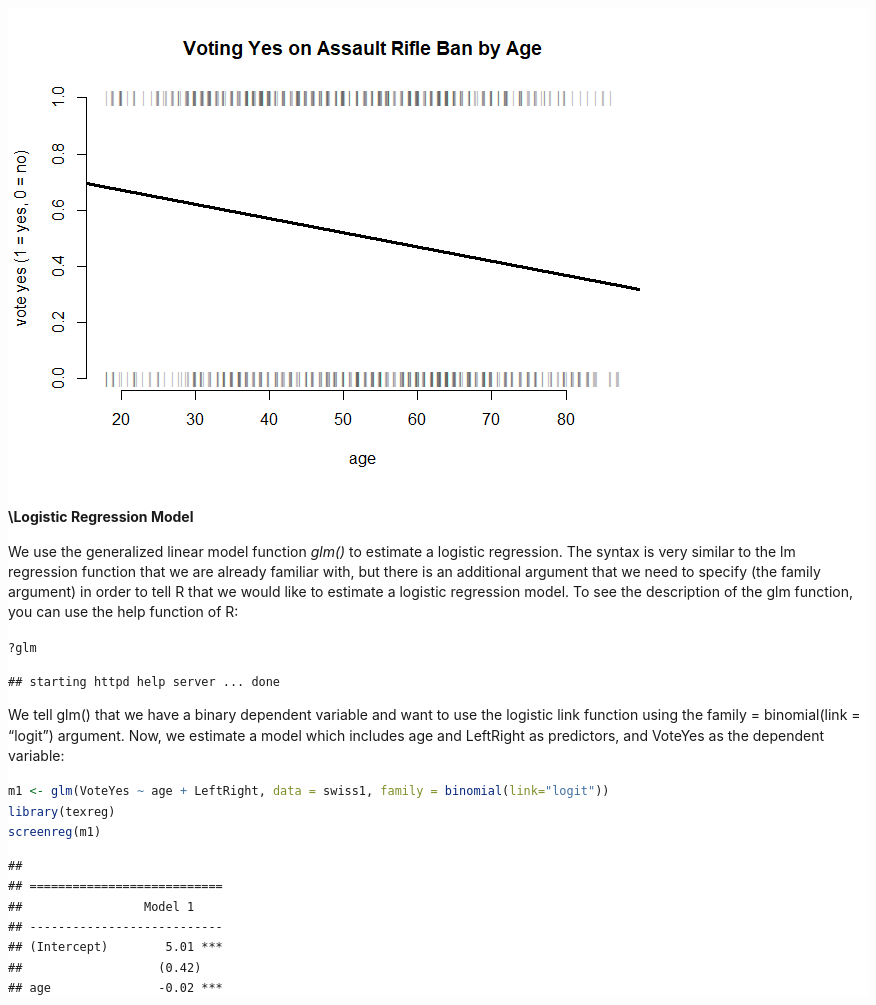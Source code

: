 ![](Script_L5_files/figure-gfm/plot%202-1.png)

**\Logistic Regression Model**

We use the generalized linear model function *glm()* to estimate a
logistic regression. The syntax is very similar to the lm regression
function that we are already familiar with, but there is an additional
argument that we need to specify (the family argument) in order to tell
R that we would like to estimate a logistic regression model. To see the
description of the glm function, you can use the help function of R:

``` r
?glm
```

    ## starting httpd help server ... done

We tell glm() that we have a binary dependent variable and want to use
the logistic link function using the family = binomial(link = “logit”)
argument. Now, we estimate a model which includes age and LeftRight as
predictors, and VoteYes as the dependent variable:

``` r
m1 <- glm(VoteYes ~ age + LeftRight, data = swiss1, family = binomial(link="logit"))
library(texreg)
screenreg(m1)
```

    ## 
    ## ===========================
    ##                 Model 1    
    ## ---------------------------
    ## (Intercept)        5.01 ***
    ##                   (0.42)   
    ## age               -0.02 ***